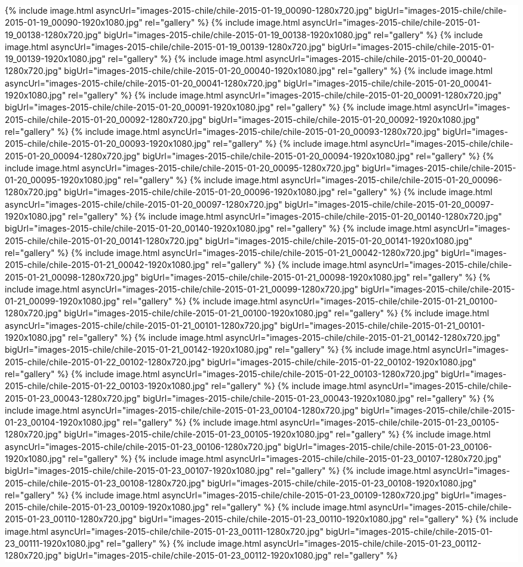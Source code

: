 {% include image.html asyncUrl="images-2015-chile/chile-2015-01-19_00090-1280x720.jpg" bigUrl="images-2015-chile/chile-2015-01-19_00090-1920x1080.jpg" rel="gallery" %}
{% include image.html asyncUrl="images-2015-chile/chile-2015-01-19_00138-1280x720.jpg" bigUrl="images-2015-chile/chile-2015-01-19_00138-1920x1080.jpg" rel="gallery" %}
{% include image.html asyncUrl="images-2015-chile/chile-2015-01-19_00139-1280x720.jpg" bigUrl="images-2015-chile/chile-2015-01-19_00139-1920x1080.jpg" rel="gallery" %}
{% include image.html asyncUrl="images-2015-chile/chile-2015-01-20_00040-1280x720.jpg" bigUrl="images-2015-chile/chile-2015-01-20_00040-1920x1080.jpg" rel="gallery" %}
{% include image.html asyncUrl="images-2015-chile/chile-2015-01-20_00041-1280x720.jpg" bigUrl="images-2015-chile/chile-2015-01-20_00041-1920x1080.jpg" rel="gallery" %}
{% include image.html asyncUrl="images-2015-chile/chile-2015-01-20_00091-1280x720.jpg" bigUrl="images-2015-chile/chile-2015-01-20_00091-1920x1080.jpg" rel="gallery" %}
{% include image.html asyncUrl="images-2015-chile/chile-2015-01-20_00092-1280x720.jpg" bigUrl="images-2015-chile/chile-2015-01-20_00092-1920x1080.jpg" rel="gallery" %}
{% include image.html asyncUrl="images-2015-chile/chile-2015-01-20_00093-1280x720.jpg" bigUrl="images-2015-chile/chile-2015-01-20_00093-1920x1080.jpg" rel="gallery" %}
{% include image.html asyncUrl="images-2015-chile/chile-2015-01-20_00094-1280x720.jpg" bigUrl="images-2015-chile/chile-2015-01-20_00094-1920x1080.jpg" rel="gallery" %}
{% include image.html asyncUrl="images-2015-chile/chile-2015-01-20_00095-1280x720.jpg" bigUrl="images-2015-chile/chile-2015-01-20_00095-1920x1080.jpg" rel="gallery" %}
{% include image.html asyncUrl="images-2015-chile/chile-2015-01-20_00096-1280x720.jpg" bigUrl="images-2015-chile/chile-2015-01-20_00096-1920x1080.jpg" rel="gallery" %}
{% include image.html asyncUrl="images-2015-chile/chile-2015-01-20_00097-1280x720.jpg" bigUrl="images-2015-chile/chile-2015-01-20_00097-1920x1080.jpg" rel="gallery" %}
{% include image.html asyncUrl="images-2015-chile/chile-2015-01-20_00140-1280x720.jpg" bigUrl="images-2015-chile/chile-2015-01-20_00140-1920x1080.jpg" rel="gallery" %}
{% include image.html asyncUrl="images-2015-chile/chile-2015-01-20_00141-1280x720.jpg" bigUrl="images-2015-chile/chile-2015-01-20_00141-1920x1080.jpg" rel="gallery" %}
{% include image.html asyncUrl="images-2015-chile/chile-2015-01-21_00042-1280x720.jpg" bigUrl="images-2015-chile/chile-2015-01-21_00042-1920x1080.jpg" rel="gallery" %}
{% include image.html asyncUrl="images-2015-chile/chile-2015-01-21_00098-1280x720.jpg" bigUrl="images-2015-chile/chile-2015-01-21_00098-1920x1080.jpg" rel="gallery" %}
{% include image.html asyncUrl="images-2015-chile/chile-2015-01-21_00099-1280x720.jpg" bigUrl="images-2015-chile/chile-2015-01-21_00099-1920x1080.jpg" rel="gallery" %}
{% include image.html asyncUrl="images-2015-chile/chile-2015-01-21_00100-1280x720.jpg" bigUrl="images-2015-chile/chile-2015-01-21_00100-1920x1080.jpg" rel="gallery" %}
{% include image.html asyncUrl="images-2015-chile/chile-2015-01-21_00101-1280x720.jpg" bigUrl="images-2015-chile/chile-2015-01-21_00101-1920x1080.jpg" rel="gallery" %}
{% include image.html asyncUrl="images-2015-chile/chile-2015-01-21_00142-1280x720.jpg" bigUrl="images-2015-chile/chile-2015-01-21_00142-1920x1080.jpg" rel="gallery" %}
{% include image.html asyncUrl="images-2015-chile/chile-2015-01-22_00102-1280x720.jpg" bigUrl="images-2015-chile/chile-2015-01-22_00102-1920x1080.jpg" rel="gallery" %}
{% include image.html asyncUrl="images-2015-chile/chile-2015-01-22_00103-1280x720.jpg" bigUrl="images-2015-chile/chile-2015-01-22_00103-1920x1080.jpg" rel="gallery" %}
{% include image.html asyncUrl="images-2015-chile/chile-2015-01-23_00043-1280x720.jpg" bigUrl="images-2015-chile/chile-2015-01-23_00043-1920x1080.jpg" rel="gallery" %}
{% include image.html asyncUrl="images-2015-chile/chile-2015-01-23_00104-1280x720.jpg" bigUrl="images-2015-chile/chile-2015-01-23_00104-1920x1080.jpg" rel="gallery" %}
{% include image.html asyncUrl="images-2015-chile/chile-2015-01-23_00105-1280x720.jpg" bigUrl="images-2015-chile/chile-2015-01-23_00105-1920x1080.jpg" rel="gallery" %}
{% include image.html asyncUrl="images-2015-chile/chile-2015-01-23_00106-1280x720.jpg" bigUrl="images-2015-chile/chile-2015-01-23_00106-1920x1080.jpg" rel="gallery" %}
{% include image.html asyncUrl="images-2015-chile/chile-2015-01-23_00107-1280x720.jpg" bigUrl="images-2015-chile/chile-2015-01-23_00107-1920x1080.jpg" rel="gallery" %}
{% include image.html asyncUrl="images-2015-chile/chile-2015-01-23_00108-1280x720.jpg" bigUrl="images-2015-chile/chile-2015-01-23_00108-1920x1080.jpg" rel="gallery" %}
{% include image.html asyncUrl="images-2015-chile/chile-2015-01-23_00109-1280x720.jpg" bigUrl="images-2015-chile/chile-2015-01-23_00109-1920x1080.jpg" rel="gallery" %}
{% include image.html asyncUrl="images-2015-chile/chile-2015-01-23_00110-1280x720.jpg" bigUrl="images-2015-chile/chile-2015-01-23_00110-1920x1080.jpg" rel="gallery" %}
{% include image.html asyncUrl="images-2015-chile/chile-2015-01-23_00111-1280x720.jpg" bigUrl="images-2015-chile/chile-2015-01-23_00111-1920x1080.jpg" rel="gallery" %}
{% include image.html asyncUrl="images-2015-chile/chile-2015-01-23_00112-1280x720.jpg" bigUrl="images-2015-chile/chile-2015-01-23_00112-1920x1080.jpg" rel="gallery" %}